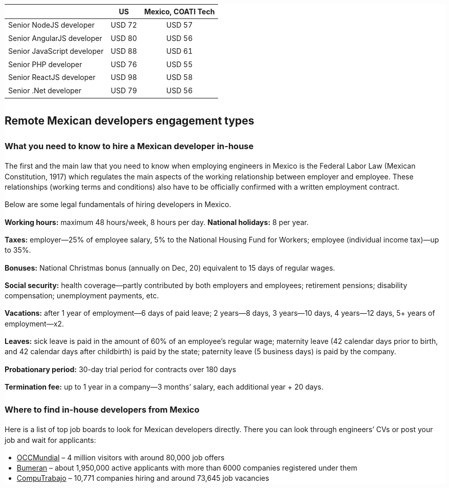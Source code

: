 | | US | Mexico, COATI Tech |
|---|:-:|:-:|
| Senior NodeJS developer | USD 72 | USD 57 |
| Senior AngularJS developer | USD 80 | USD 56 |
| Senior JavaScript developer | USD 88 | USD 61 |
| Senior PHP developer | USD 76 | USD 55 |
| Senior ReactJS developer | USD 98 | USD 58 |
| Senior .Net developer | USD 79 | USD 56 |

## Remote Mexican developers engagement types

### What you need to know to hire a Mexican developer in-house

The first and the main law that you need to know when employing engineers in Mexico is the Federal Labor Law (Mexican Constitution, 1917) which regulates the main aspects of the working relationship between employer and employee. These relationships (working terms and conditions) also have to be officially confirmed with a written employment contract.

Below are some legal fundamentals of hiring developers in Mexico.

__Working hours:__ maximum 48 hours/week, 8 hours per day.
__National holidays:__ 8 per year.

__Taxes:__ employer—25% of employee salary, 5% to the National Housing Fund for Workers; employee (individual income tax)—up to 35%.

__Bonuses:__ National Christmas bonus (annually on Dec, 20) equivalent to 15 days of regular wages.

__Social security:__ health coverage—partly contributed by both employers and employees; retirement pensions; disability compensation; unemployment payments, etc.

__Vacations:__ after 1 year of employment—6 days of paid leave; 2 years—8 days, 3 years—10 days, 4 years—12 days, 5+ years of employment—x2.

__Leaves:__ sick leave is paid in the amount of 60% of an employee’s regular wage; maternity leave (42 calendar days prior to birth, and 42 calendar days after childbirth) is paid by the state; paternity leave (5 business days) is paid by the company.

__Probationary period:__ 30-day trial period for contracts over 180 days

__Termination fee:__ up to 1 year in a company—3 months’ salary, each additional year + 20 days.

### Where to find in-house developers from Mexico

Here is a list of top job boards to look for Mexican developers directly. There you can look through engineers’ CVs or post your job and wait for applicants:

- [OCCMundial](https://www.occ.com.mx/) – 4 million visitors with around 80,000 job offers
- [Bumeran](https://www.bumeran.com.mx/) – about 1,950,000 active applicants with more than 6000 companies registered under them
- [CompuTrabajo](https://www.computrabajo.com.mx/) – 10,771 companies hiring and around 73,645 job vacancies
